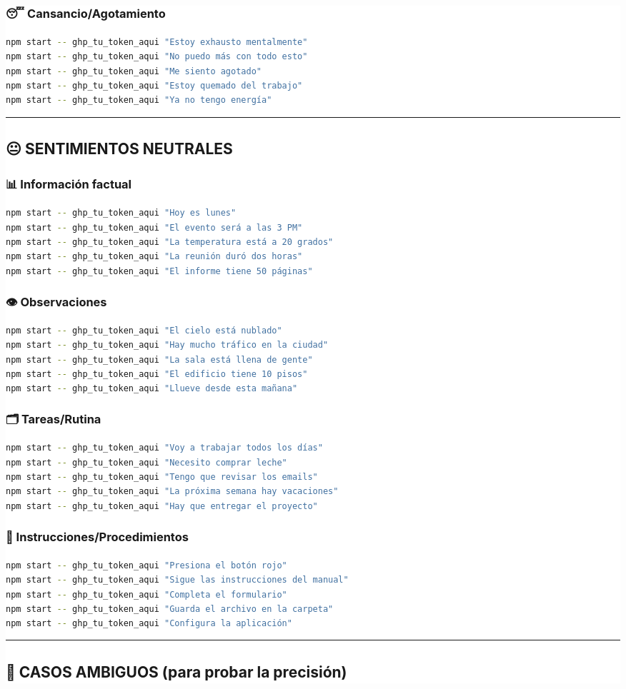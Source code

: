 ### 😴 Cansancio/Agotamiento
```bash
npm start -- ghp_tu_token_aqui "Estoy exhausto mentalmente"
npm start -- ghp_tu_token_aqui "No puedo más con todo esto"
npm start -- ghp_tu_token_aqui "Me siento agotado"
npm start -- ghp_tu_token_aqui "Estoy quemado del trabajo"
npm start -- ghp_tu_token_aqui "Ya no tengo energía"
```

---

## 😐 **SENTIMIENTOS NEUTRALES**

### 📊 Información factual
```bash
npm start -- ghp_tu_token_aqui "Hoy es lunes"
npm start -- ghp_tu_token_aqui "El evento será a las 3 PM"
npm start -- ghp_tu_token_aqui "La temperatura está a 20 grados"
npm start -- ghp_tu_token_aqui "La reunión duró dos horas"
npm start -- ghp_tu_token_aqui "El informe tiene 50 páginas"
```

### 👁️ Observaciones
```bash
npm start -- ghp_tu_token_aqui "El cielo está nublado"
npm start -- ghp_tu_token_aqui "Hay mucho tráfico en la ciudad"
npm start -- ghp_tu_token_aqui "La sala está llena de gente"
npm start -- ghp_tu_token_aqui "El edificio tiene 10 pisos"
npm start -- ghp_tu_token_aqui "Llueve desde esta mañana"
```

### 🗂️ Tareas/Rutina
```bash
npm start -- ghp_tu_token_aqui "Voy a trabajar todos los días"
npm start -- ghp_tu_token_aqui "Necesito comprar leche"
npm start -- ghp_tu_token_aqui "Tengo que revisar los emails"
npm start -- ghp_tu_token_aqui "La próxima semana hay vacaciones"
npm start -- ghp_tu_token_aqui "Hay que entregar el proyecto"
```

### 🔧 Instrucciones/Procedimientos
```bash
npm start -- ghp_tu_token_aqui "Presiona el botón rojo"
npm start -- ghp_tu_token_aqui "Sigue las instrucciones del manual"
npm start -- ghp_tu_token_aqui "Completa el formulario"
npm start -- ghp_tu_token_aqui "Guarda el archivo en la carpeta"
npm start -- ghp_tu_token_aqui "Configura la aplicación"
```

---

## 🤔 **CASOS AMBIGUOS** (para probar la precisión)
